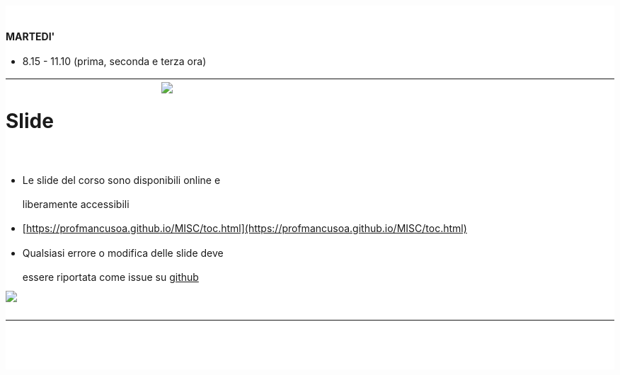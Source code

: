 &nbsp;

**MARTEDI'**
 - 8.15 - 11.10 (prima, seconda e terza ora)


---

# Slide

&nbsp;

- Le slide del corso sono disponibili online e 
  
  liberamente accessibili
- [https://profmancusoa.github.io/MISC/toc.html](https://profmancusoa.github.io/MISC/toc.html)
- Qualsiasi errore o modifica delle slide deve 
  
  essere riportata come issue su [github](https://github.com/profmancusoa/TPSI)

<img src="/media/intro06.png" width="500" style="margin:auto;position:relative; left: 220px; top:-300px;">

---

&nbsp;


<img src="/media/intro07.png" width="450" style="margin: auto; position:relative; top: -90px;">
